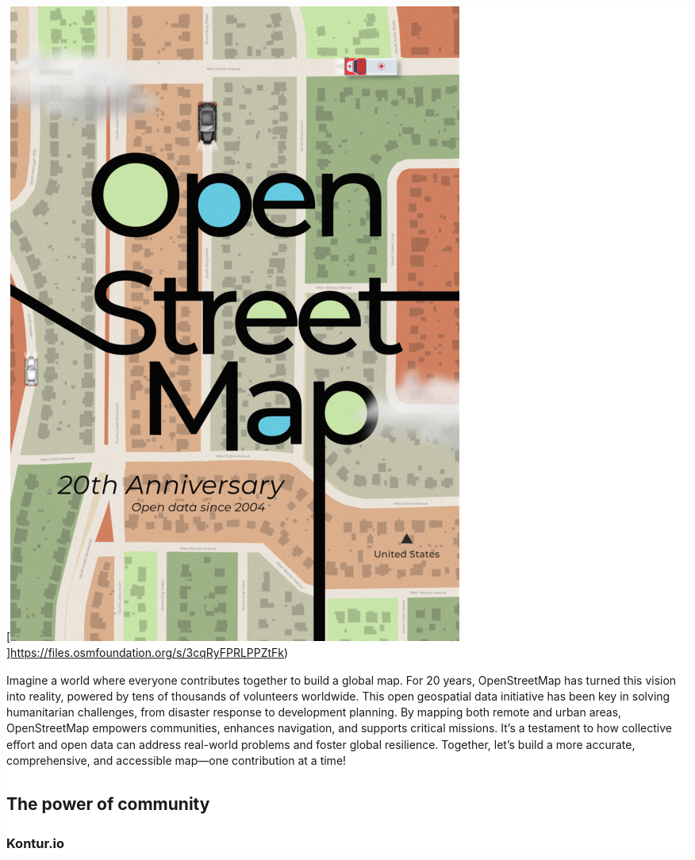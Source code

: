 [<img src="../img/posters/4.jpg">]https://files.osmfoundation.org/s/3cqRyFPRLPPZtFk)

Imagine a world where everyone contributes together to build a global map. For 20 years, OpenStreetMap has turned this vision into reality, powered by tens of thousands of volunteers worldwide. This open geospatial data initiative has been key in solving humanitarian challenges, from disaster response to development planning. By mapping both remote and urban areas, OpenStreetMap empowers communities, enhances navigation, and supports critical missions. It’s a testament to how collective effort and open data can address real-world problems and foster global resilience. Together, let’s build a more accurate, comprehensive, and accessible map—one contribution at a time!

<h2 id="5">The power of community</h2>
<h3>Kontur.io</h3>

